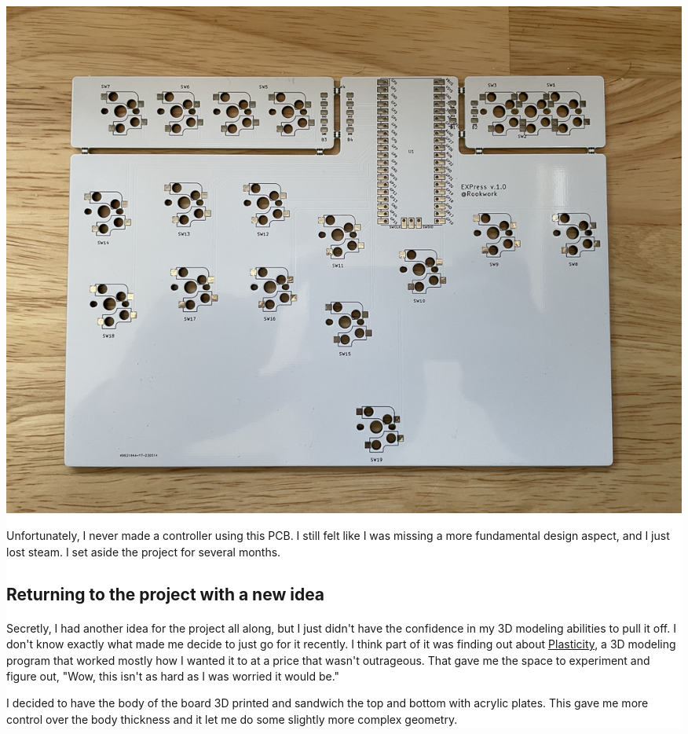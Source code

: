 ![The two rectangles at the top corners can break off](/images/express/EXPress-detachable-PCB.jpeg)

Unfortunately, I never made a controller using this PCB. I still felt like I was missing a more fundamental design aspect, and I just lost steam. I set aside the project for several months. 

## Returning to the project with a new idea
Secretly, I had another idea for the project all along, but I just didn't have the confidence in my 3D modeling abilities to pull it off. I don't know exactly what made me decide to just go for it recently. I think part of it was finding out about [Plasticity](https://www.plasticity.xyz/), a 3D modeling program that worked mostly how I wanted it to at a price that wasn't outrageous. That gave me the space to experiment and figure out, "Wow, this isn't as hard as I was worried it would be."

I decided to have the body of the board 3D printed and sandwich the top and bottom with acrylic plates. This gave me more control over the body thickness and it let me do some slightly more complex geometry. 
